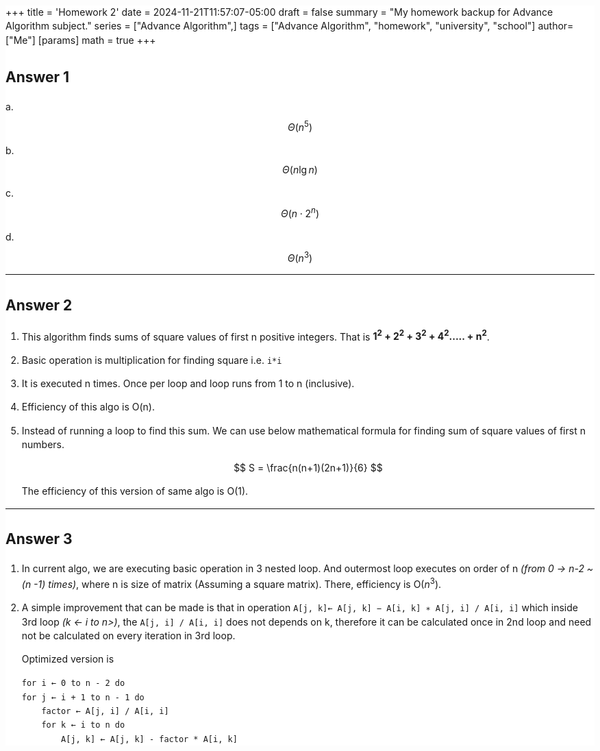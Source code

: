 +++
title = 'Homework 2'
date = 2024-11-21T11:57:07-05:00
draft = false
summary = "My homework backup for Advance Algorithm subject."
series = ["Advance Algorithm",]
tags = ["Advance Algorithm", "homework", "university", "school"]
author= ["Me"]
[params]
  math = true
+++

## Answer 1

a. $$\Theta(n^5)$$

b. $$\Theta(n \lg n)$$

c. $$\Theta(n \cdot 2^n)$$

d. $$\Theta(n^3)$$

---

## Answer 2

1. This algorithm finds sums of square values of first n positive integers. That is **1<sup>2</sup> + 2<sup>2</sup> + 3<sup>2</sup> + 4<sup>2</sup>..... + n<sup>2</sup>**.
2. Basic operation is multiplication for finding square i.e. `i*i`
3. It is executed n times. Once per loop and loop runs from 1 to n (inclusive).
4. Efficiency of this algo is O(n).
5. Instead of running a loop to find this sum. We can use below mathematical formula for finding sum of square values of first n numbers.

    $$
    S = \frac{n(n+1)(2n+1)}{6} 
    $$

    The efficiency of this version of same algo is O(1).

---

## Answer 3

1. In current algo, we are executing basic operation in 3 nested loop. And outermost loop executes on order of n _(from 0 -> n-2 ~ (n -1) times)_, where n is size of matrix (Assuming a square matrix). There, efficiency is O($n^3$).
2. A simple improvement that can be made is that in operation `A[j, k]← A[j, k] − A[i, k] ∗ A[j, i] / A[i, i]` which inside 3rd loop _(k <- i to n>)_, the `A[j, i] / A[i, i]` does not depends on k, therefore it can be calculated once in 2nd loop and need not be calculated on every iteration in 3rd loop.
   
    Optimized version is
    ```
    for i ← 0 to n - 2 do
    for j ← i + 1 to n - 1 do
        factor ← A[j, i] / A[i, i]
        for k ← i to n do
            A[j, k] ← A[j, k] - factor * A[i, k]
